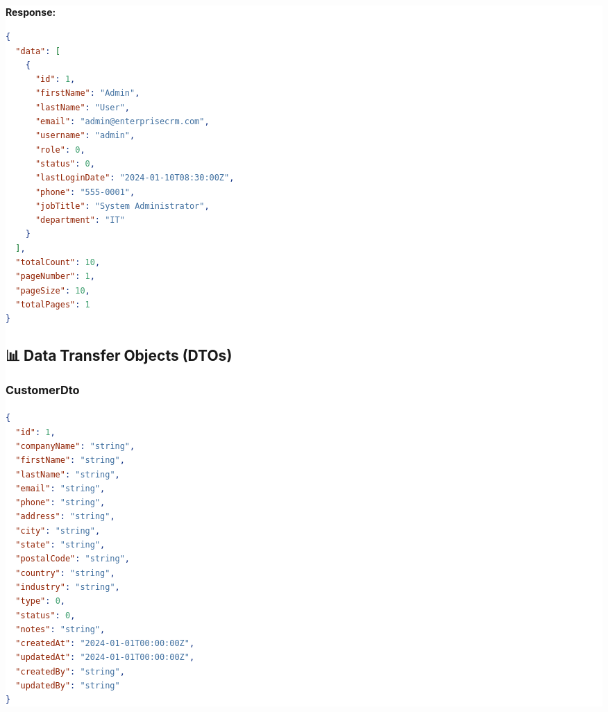 **Response:**
```json
{
  "data": [
    {
      "id": 1,
      "firstName": "Admin",
      "lastName": "User",
      "email": "admin@enterprisecrm.com",
      "username": "admin",
      "role": 0,
      "status": 0,
      "lastLoginDate": "2024-01-10T08:30:00Z",
      "phone": "555-0001",
      "jobTitle": "System Administrator",
      "department": "IT"
    }
  ],
  "totalCount": 10,
  "pageNumber": 1,
  "pageSize": 10,
  "totalPages": 1
}
```

## 📊 Data Transfer Objects (DTOs)

### **CustomerDto**
```json
{
  "id": 1,
  "companyName": "string",
  "firstName": "string",
  "lastName": "string",
  "email": "string",
  "phone": "string",
  "address": "string",
  "city": "string",
  "state": "string",
  "postalCode": "string",
  "country": "string",
  "industry": "string",
  "type": 0,
  "status": 0,
  "notes": "string",
  "createdAt": "2024-01-01T00:00:00Z",
  "updatedAt": "2024-01-01T00:00:00Z",
  "createdBy": "string",
  "updatedBy": "string"
}
```
